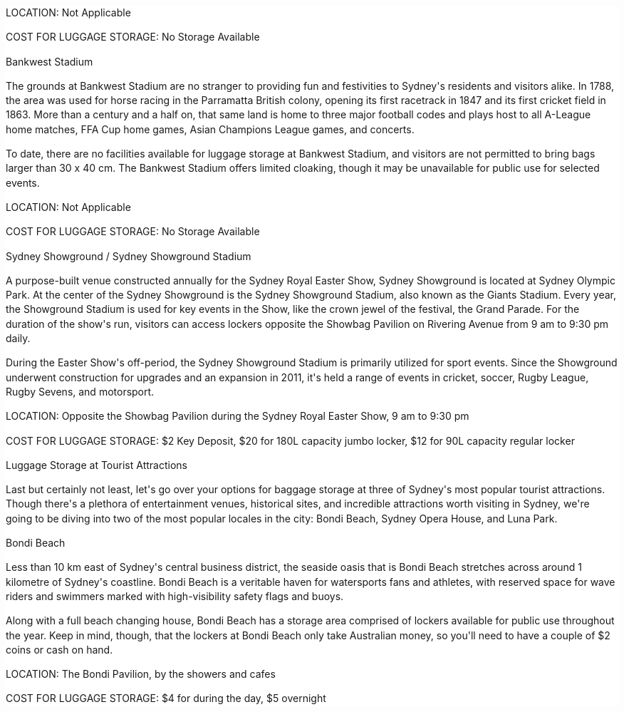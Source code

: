 LOCATION: Not Applicable

COST FOR LUGGAGE STORAGE: No Storage Available

Bankwest Stadium

The grounds at Bankwest Stadium are no stranger to providing fun and festivities to Sydney's residents and visitors alike. In 1788, the area was used for horse racing in the Parramatta British colony, opening its first racetrack in 1847 and its first cricket field in 1863. More than a century and a half on, that same land is home to three major football codes and plays host to all A-League home matches, FFA Cup home games, Asian Champions League games, and concerts.

To date, there are no facilities available for luggage storage at Bankwest Stadium, and visitors are not permitted to bring bags larger than 30 x 40 cm. The Bankwest Stadium offers limited cloaking, though it may be unavailable for public use for selected events.

LOCATION: Not Applicable

COST FOR LUGGAGE STORAGE: No Storage Available

Sydney Showground / Sydney Showground Stadium

A purpose-built venue constructed annually for the Sydney Royal Easter Show, Sydney Showground is located at Sydney Olympic Park. At the center of the Sydney Showground is the Sydney Showground Stadium, also known as the Giants Stadium. Every year, the Showground Stadium is used for key events in the Show, like the crown jewel of the festival, the Grand Parade. For the duration of the show's run, visitors can access lockers opposite the Showbag Pavilion on Rivering Avenue from 9 am to 9:30 pm daily.

During the Easter Show's off-period, the Sydney Showground Stadium is primarily utilized for sport events. Since the Showground underwent construction for upgrades and an expansion in 2011, it's held a range of events in cricket, soccer, Rugby League, Rugby Sevens, and motorsport.

LOCATION: Opposite the Showbag Pavilion during the Sydney Royal Easter Show, 9 am to 9:30 pm

COST FOR LUGGAGE STORAGE: $2 Key Deposit, $20 for 180L capacity jumbo locker, $12 for 90L capacity regular locker

Luggage Storage at Tourist Attractions

Last but certainly not least, let's go over your options for baggage storage at three of Sydney's most popular tourist attractions. Though there's a plethora of entertainment venues, historical sites, and incredible attractions worth visiting in Sydney, we're going to be diving into two of the most popular locales in the city: Bondi Beach, Sydney Opera House, and Luna Park.

Bondi Beach

Less than 10 km east of Sydney's central business district, the seaside oasis that is Bondi Beach stretches across around 1 kilometre of Sydney's coastline. Bondi Beach is a veritable haven for watersports fans and athletes, with reserved space for wave riders and swimmers marked with high-visibility safety flags and buoys.

Along with a full beach changing house, Bondi Beach has a storage area comprised of lockers available for public use throughout the year. Keep in mind, though, that the lockers at Bondi Beach only take Australian money, so you'll need to have a couple of $2 coins or cash on hand.

LOCATION: The Bondi Pavilion, by the showers and cafes

COST FOR LUGGAGE STORAGE: $4 for during the day, $5 overnight

